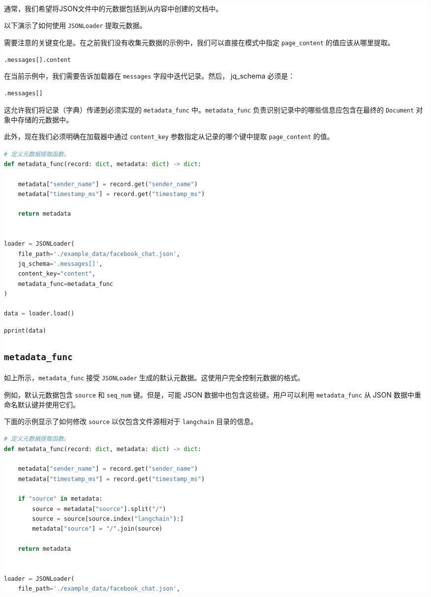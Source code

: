 通常，我们希望将JSON文件中的元数据包括到从内容中创建的文档中。

以下演示了如何使用 `JSONLoader` 提取元数据。

需要注意的关键变化是。在之前我们没有收集元数据的示例中，我们可以直接在模式中指定 `page_content` 的值应该从哪里提取。

```
.messages[].content
```

在当前示例中，我们需要告诉加载器在 `messages` 字段中迭代记录。然后， jq_schema 必须是：

```
.messages[]
```

这允许我们将记录（字典）传递到必须实现的 `metadata_func` 中。`metadata_func` 负责识别记录中的哪些信息应包含在最终的 `Document` 对象中存储的元数据中。

此外，现在我们必须明确在加载器中通过 `content_key` 参数指定从记录的哪个键中提取 `page_content` 的值。


```python
# 定义元数据提取函数。
def metadata_func(record: dict, metadata: dict) -> dict:

    metadata["sender_name"] = record.get("sender_name")
    metadata["timestamp_ms"] = record.get("timestamp_ms")

    return metadata


loader = JSONLoader(
    file_path='./example_data/facebook_chat.json',
    jq_schema='.messages[]',
    content_key="content",
    metadata_func=metadata_func
)

data = loader.load()
```

```python
pprint(data)
```

## `metadata_func`

如上所示，`metadata_func` 接受 `JSONLoader` 生成的默认元数据。这使用户完全控制元数据的格式。

例如，默认元数据包含 `source` 和 `seq_num` 键。但是，可能 JSON 数据中也包含这些键。用户可以利用 `metadata_func` 从 JSON 数据中重命名默认键并使用它们。

下面的示例显示了如何修改 `source` 以仅包含文件源相对于 `langchain` 目录的信息。

```python
# 定义元数据提取函数。
def metadata_func(record: dict, metadata: dict) -> dict:

    metadata["sender_name"] = record.get("sender_name")
    metadata["timestamp_ms"] = record.get("timestamp_ms")

    if "source" in metadata:
        source = metadata["source"].split("/")
        source = source[source.index("langchain"):]
        metadata["source"] = "/".join(source)

    return metadata


loader = JSONLoader(
    file_path='./example_data/facebook_chat.json',
```